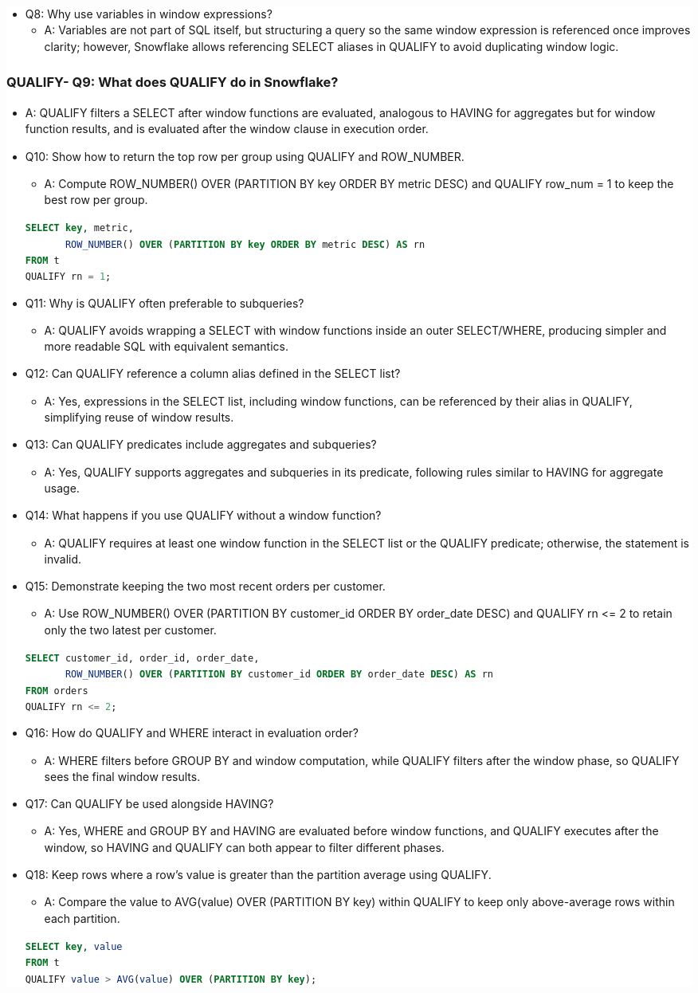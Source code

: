 - Q8: Why use variables in window expressions?
  - A: Variables are not part of SQL itself, but structuring a query so the same window expression is referenced once improves clarity; however, Snowflake allows referencing SELECT aliases in QUALIFY to avoid duplicating window logic. 

### QUALIFY- Q9: What does QUALIFY do in Snowflake?
  - A: QUALIFY filters a SELECT after window functions are evaluated, analogous to HAVING for aggregates but for window function results, and is evaluated after the window clause in execution order. 

- Q10: Show how to return the top row per group using QUALIFY and ROW_NUMBER.
  - A: Compute ROW_NUMBER() OVER (PARTITION BY key ORDER BY metric DESC) and QUALIFY row_num = 1 to keep the best row per group. 
  ```sql
  SELECT key, metric,
         ROW_NUMBER() OVER (PARTITION BY key ORDER BY metric DESC) AS rn
  FROM t
  QUALIFY rn = 1;
  ```

- Q11: Why is QUALIFY often preferable to subqueries?
  - A: QUALIFY avoids wrapping a SELECT with window functions inside an outer SELECT/WHERE, producing simpler and more readable SQL with equivalent semantics. 

- Q12: Can QUALIFY reference a column alias defined in the SELECT list?
  - A: Yes, expressions in the SELECT list, including window functions, can be referenced by their alias in QUALIFY, simplifying reuse of window results. 

- Q13: Can QUALIFY predicates include aggregates and subqueries?
  - A: Yes, QUALIFY supports aggregates and subqueries in its predicate, following rules similar to HAVING for aggregate usage. 

- Q14: What happens if you use QUALIFY without a window function?
  - A: QUALIFY requires at least one window function in the SELECT list or the QUALIFY predicate; otherwise, the statement is invalid. 

- Q15: Demonstrate keeping the two most recent orders per customer.
  - A: Use ROW_NUMBER() OVER (PARTITION BY customer_id ORDER BY order_date DESC) and QUALIFY rn <= 2 to retain only the two latest per customer. 
  ```sql
  SELECT customer_id, order_id, order_date,
         ROW_NUMBER() OVER (PARTITION BY customer_id ORDER BY order_date DESC) AS rn
  FROM orders
  QUALIFY rn <= 2;
  ```

- Q16: How do QUALIFY and WHERE interact in evaluation order?
  - A: WHERE filters before GROUP BY and window computation, while QUALIFY filters after the window phase, so QUALIFY sees the final window results. 

- Q17: Can QUALIFY be used alongside HAVING?
  - A: Yes, WHERE and GROUP BY and HAVING are evaluated before window functions, and QUALIFY executes after the window, so HAVING and QUALIFY can both appear to filter different phases. 

- Q18: Keep rows where a row’s value is greater than the partition average using QUALIFY.
  - A: Compare the value to AVG(value) OVER (PARTITION BY key) within QUALIFY to keep only above-average rows within each partition. 
  ```sql
  SELECT key, value
  FROM t
  QUALIFY value > AVG(value) OVER (PARTITION BY key);
  ```
